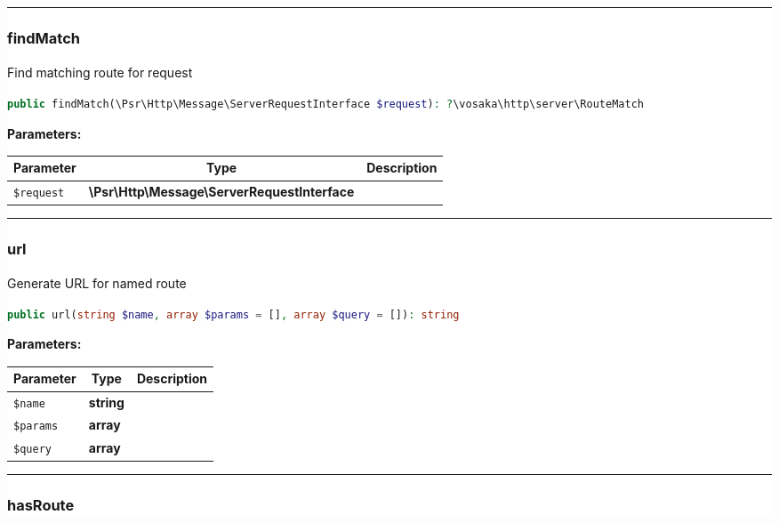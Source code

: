 



***

### findMatch

Find matching route for request

```php
public findMatch(\Psr\Http\Message\ServerRequestInterface $request): ?\vosaka\http\server\RouteMatch
```








**Parameters:**

| Parameter | Type | Description |
|-----------|------|-------------|
| `$request` | **\Psr\Http\Message\ServerRequestInterface** |  |





***

### url

Generate URL for named route

```php
public url(string $name, array $params = [], array $query = []): string
```








**Parameters:**

| Parameter | Type | Description |
|-----------|------|-------------|
| `$name` | **string** |  |
| `$params` | **array** |  |
| `$query` | **array** |  |





***

### hasRoute
